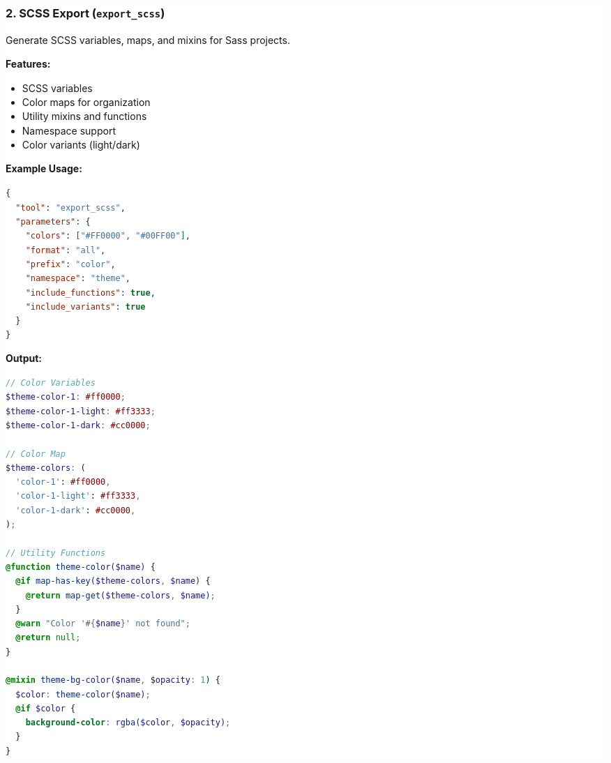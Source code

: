 ### 2. SCSS Export (`export_scss`)

Generate SCSS variables, maps, and mixins for Sass projects.

**Features:**

- SCSS variables
- Color maps for organization
- Utility mixins and functions
- Namespace support
- Color variants (light/dark)

**Example Usage:**

```json
{
  "tool": "export_scss",
  "parameters": {
    "colors": ["#FF0000", "#00FF00"],
    "format": "all",
    "prefix": "color",
    "namespace": "theme",
    "include_functions": true,
    "include_variants": true
  }
}
```

**Output:**

```scss
// Color Variables
$theme-color-1: #ff0000;
$theme-color-1-light: #ff3333;
$theme-color-1-dark: #cc0000;

// Color Map
$theme-colors: (
  'color-1': #ff0000,
  'color-1-light': #ff3333,
  'color-1-dark': #cc0000,
);

// Utility Functions
@function theme-color($name) {
  @if map-has-key($theme-colors, $name) {
    @return map-get($theme-colors, $name);
  }
  @warn "Color '#{$name}' not found";
  @return null;
}

@mixin theme-bg-color($name, $opacity: 1) {
  $color: theme-color($name);
  @if $color {
    background-color: rgba($color, $opacity);
  }
}
```

